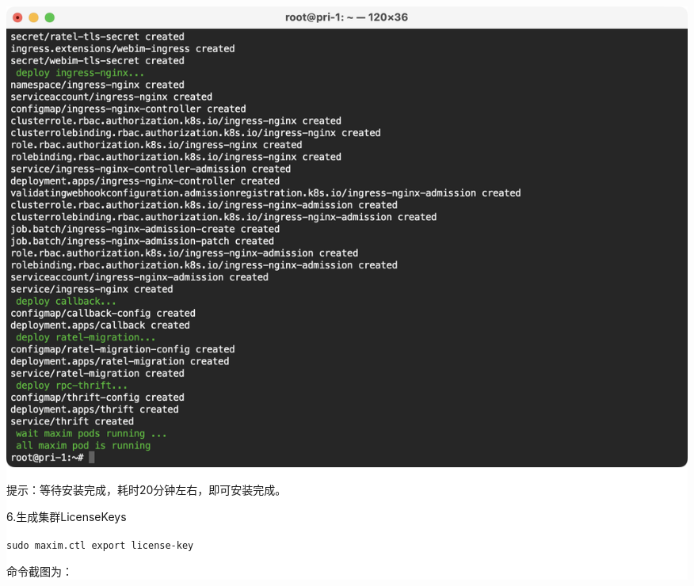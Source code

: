 ![集群版(离线安装）安装完成](../assets/multi_offline_finish_install.png)

提示：等待安装完成，耗时20分钟左右，即可安装完成。

6.生成集群LicenseKeys
```
sudo maxim.ctl export license-key
```
命令截图为：
